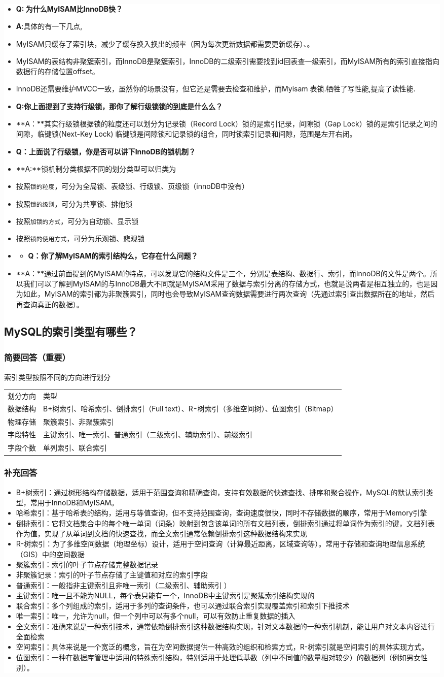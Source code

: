 - **Q: 为什么MyISAM比InnoDB快？**
- **A**:具体的有一下几点,

- MyISAM只缓存了索引块，减少了缓存换入换出的频率（因为每次更新数据都需要更新缓存）、。
- MyISAM的表结构非聚簇索引，而InnoDB是聚簇索引，InnoDB的二级索引需要找到id回表查一级索引，而MyISAM所有的索引直接指向数据行的存储位置offset。
- InnoDB还需要维护MVCC一致，虽然你的场景没有，但它还是需要去检查和维护，而Myisam 表锁.牺牲了写性能,提高了读性能.

- **Q:你上面提到了支持行级锁，那你了解行级锁锁的到底是什么么？**
- **A：**其实行级锁根据锁的粒度还可以划分为记录锁（Record Lock）锁的是索引记录，间隙锁（Gap Lock）锁的是索引记录之间的间隙，临键锁(Next-Key Lock) 临键锁是间隙锁和记录锁的组合，同时锁索引记录和间隙，范围是左开右闭。
- **Q：上面说了行级锁，你是否可以讲下InnoDB的锁机制？**
- **A:**锁机制分类根据不同的划分类型可以归类为

- 按照`锁的粒度`，可分为全局锁、表级锁、行级锁、页级锁（innoDB中没有）
- 按照`锁的级别`，可分为共享锁、排他锁
- 按照`加锁的方式`，可分为自动锁、显示锁
- 按照`锁的使用方式`，可分为乐观锁、悲观锁
- - **Q：你了解MyISAM的索引结构么，它存在什么问题？**
- **A：**通过前面提到的MyISAM的特点，可以发现它的结构文件是三个，分别是表结构、数据行、索引，而InnoDB的文件是两个。所以我们可以了解到MyISAM的与InnoDB最大不同就是MyISAM采用了数据与索引分离的存储方式，也就是说两者是相互独立的，也是因为如此，MyISAM的索引都为非聚簇索引，同时也会导致MyISAM查询数据需要进行两次查询（先通过索引查出数据所在的地址，然后再查询真正的数据）。
## MySQL的索引类型有哪些？

### 简要回答（重要）

索引类型按照不同的方向进行划分

|   |   |
|---|---|
|划分方向|类型|
|数据结构|B+树索引、哈希索引、倒排索引（Full text）、R-树索引（多维空间树）、位图索引（Bitmap）|
|物理存储|聚簇索引、非聚簇索引|
|字段特性|主键索引、唯一索引、普通索引（二级索引、辅助索引）、前缀索引|
|字段个数|单列索引、联合索引|

### 补充回答

- B+树索引：通过树形结构存储数据，适用于范围查询和精确查询，支持有效数据的快速查找、排序和聚合操作，MySQL的默认索引类型，常用于InnoDB和MyISAM。
- 哈希索引：基于哈希表的结构，适用与等值查询，但不支持范围查询，查询速度很快，同时不存储数据的顺序，常用于Memory引擎
- 倒排索引：它将文档集合中的每个唯一单词（词条）映射到包含该单词的所有文档列表，倒排索引通过将单词作为索引的键，文档列表作为值，实现了从单词到文档的快速查找，而全文索引通常依赖倒排索引这种数据结构来实现
- R-树索引：为了多维空间数据（地理坐标）设计，适用于空间查询（计算最近距离，区域查询等）。常用于存储和查询地理信息系统（GIS）中的空间数据
- 聚簇索引：索引的叶子节点存储完整数据记录
- 非聚簇记录：索引的叶子节点存储了主键值和对应的索引字段
- 普通索引：一般指非主键索引且非唯一索引（二级索引、辅助索引 ）
- 主键索引：唯一且不能为NULL，每个表只能有一个，InnoDB中主键索引是聚簇索引结构实现的
- 联合索引：多个列组成的索引，适用于多列的查询条件，也可以通过联合索引实现覆盖索引和索引下推技术
- 唯一索引：唯一，允许为null，但一个列中可以有多个null，可以有效防止重复数据的插入
- 全文索引：准确来说是一种索引技术，通常依赖倒排索引这种数据结构实现，针对文本数据的一种索引机制，能让用户对文本内容进行全面检索
- 空间索引：具体来说是一个宽泛的概念，旨在为空间数据提供一种高效的组织和检索方式，R-树索引就是空间索引的具体实现方式。
- 位图索引：一种在数据库管理中适用的特殊索引结构，特别适用于处理低基数（列中不同值的数量相对较少）的数据列（例如男女性别）。
